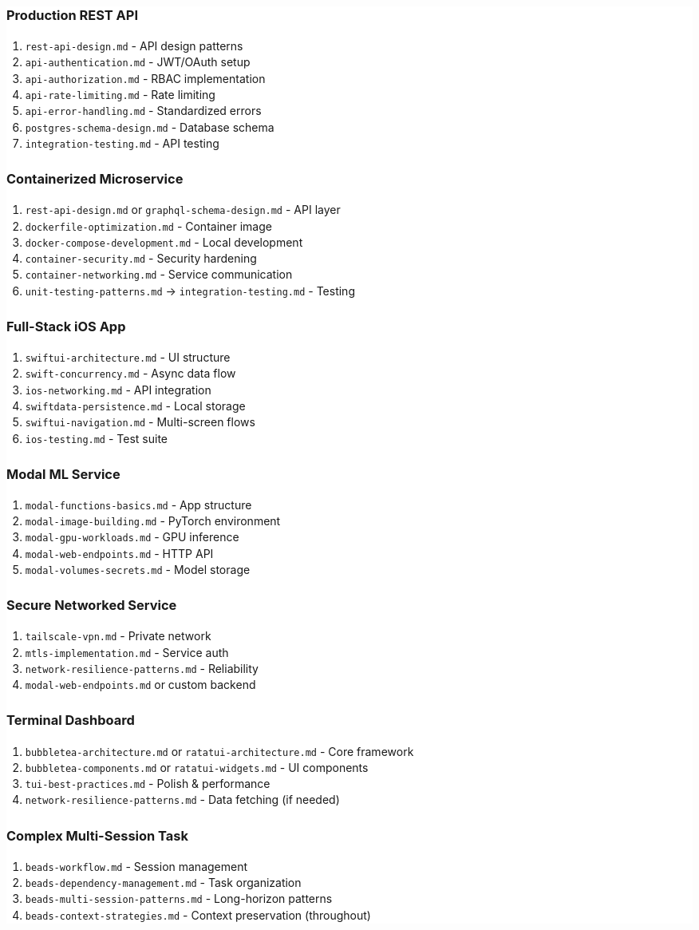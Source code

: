 ### Production REST API
1. `rest-api-design.md` - API design patterns
2. `api-authentication.md` - JWT/OAuth setup
3. `api-authorization.md` - RBAC implementation
4. `api-rate-limiting.md` - Rate limiting
5. `api-error-handling.md` - Standardized errors
6. `postgres-schema-design.md` - Database schema
7. `integration-testing.md` - API testing

### Containerized Microservice
1. `rest-api-design.md` or `graphql-schema-design.md` - API layer
2. `dockerfile-optimization.md` - Container image
3. `docker-compose-development.md` - Local development
4. `container-security.md` - Security hardening
5. `container-networking.md` - Service communication
6. `unit-testing-patterns.md` → `integration-testing.md` - Testing

### Full-Stack iOS App
1. `swiftui-architecture.md` - UI structure
2. `swift-concurrency.md` - Async data flow
3. `ios-networking.md` - API integration
4. `swiftdata-persistence.md` - Local storage
5. `swiftui-navigation.md` - Multi-screen flows
6. `ios-testing.md` - Test suite

### Modal ML Service
1. `modal-functions-basics.md` - App structure
2. `modal-image-building.md` - PyTorch environment
3. `modal-gpu-workloads.md` - GPU inference
4. `modal-web-endpoints.md` - HTTP API
5. `modal-volumes-secrets.md` - Model storage

### Secure Networked Service
1. `tailscale-vpn.md` - Private network
2. `mtls-implementation.md` - Service auth
3. `network-resilience-patterns.md` - Reliability
4. `modal-web-endpoints.md` or custom backend

### Terminal Dashboard
1. `bubbletea-architecture.md` or `ratatui-architecture.md` - Core framework
2. `bubbletea-components.md` or `ratatui-widgets.md` - UI components
3. `tui-best-practices.md` - Polish & performance
4. `network-resilience-patterns.md` - Data fetching (if needed)

### Complex Multi-Session Task
1. `beads-workflow.md` - Session management
2. `beads-dependency-management.md` - Task organization
3. `beads-multi-session-patterns.md` - Long-horizon patterns
4. `beads-context-strategies.md` - Context preservation (throughout)
